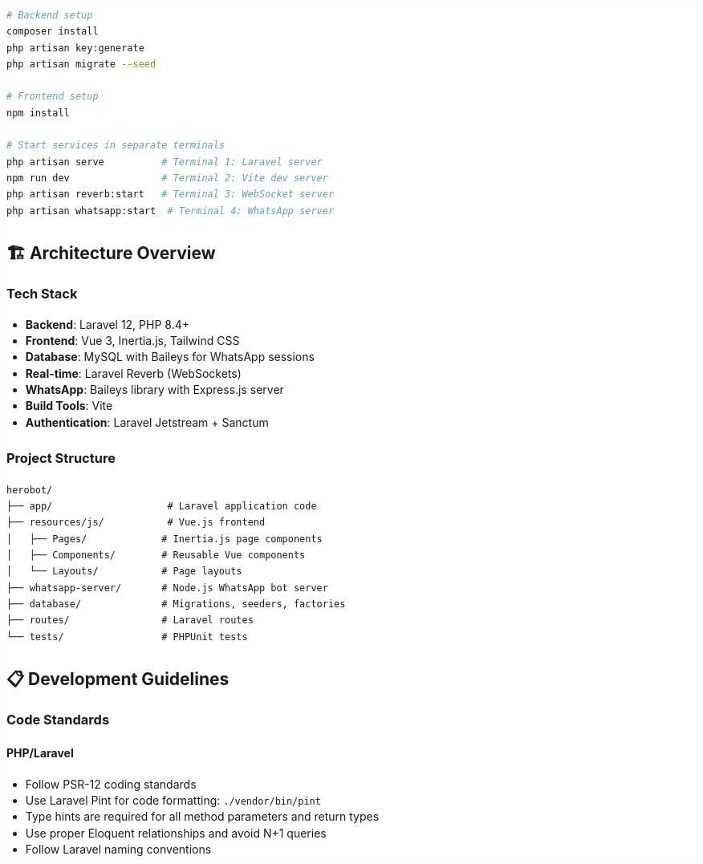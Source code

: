 ```bash
# Backend setup
composer install
php artisan key:generate
php artisan migrate --seed

# Frontend setup
npm install

# Start services in separate terminals
php artisan serve          # Terminal 1: Laravel server
npm run dev                # Terminal 2: Vite dev server
php artisan reverb:start   # Terminal 3: WebSocket server
php artisan whatsapp:start  # Terminal 4: WhatsApp server
```

## 🏗️ Architecture Overview

### Tech Stack
- **Backend**: Laravel 12, PHP 8.4+
- **Frontend**: Vue 3, Inertia.js, Tailwind CSS
- **Database**: MySQL with Baileys for WhatsApp sessions
- **Real-time**: Laravel Reverb (WebSockets)
- **WhatsApp**: Baileys library with Express.js server
- **Build Tools**: Vite
- **Authentication**: Laravel Jetstream + Sanctum

### Project Structure
```
herobot/
├── app/                    # Laravel application code
├── resources/js/           # Vue.js frontend
│   ├── Pages/             # Inertia.js page components
│   ├── Components/        # Reusable Vue components
│   └── Layouts/           # Page layouts
├── whatsapp-server/       # Node.js WhatsApp bot server
├── database/              # Migrations, seeders, factories
├── routes/                # Laravel routes
└── tests/                 # PHPUnit tests
```

## 📋 Development Guidelines

### Code Standards

#### PHP/Laravel
- Follow PSR-12 coding standards
- Use Laravel Pint for code formatting: `./vendor/bin/pint`
- Type hints are required for all method parameters and return types
- Use proper Eloquent relationships and avoid N+1 queries
- Follow Laravel naming conventions
